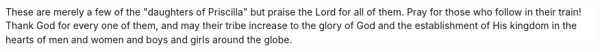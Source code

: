 These are merely a few of the "daughters of Priscilla" but praise the Lord for all of them. Pray for those who follow in their train! Thank God for every one of them, and may their tribe increase to the glory of God and the establishment of His kingdom in the hearts of men and women and boys and girls around the globe.
